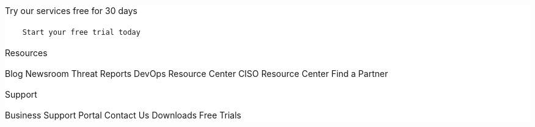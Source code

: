 

Try our services free for 30 days






		Start your free trial today
	






















































Resources

Blog
Newsroom
Threat Reports
DevOps Resource Center
CISO Resource Center
Find a Partner






Support

Business Support Portal
Contact Us
Downloads
Free Trials
